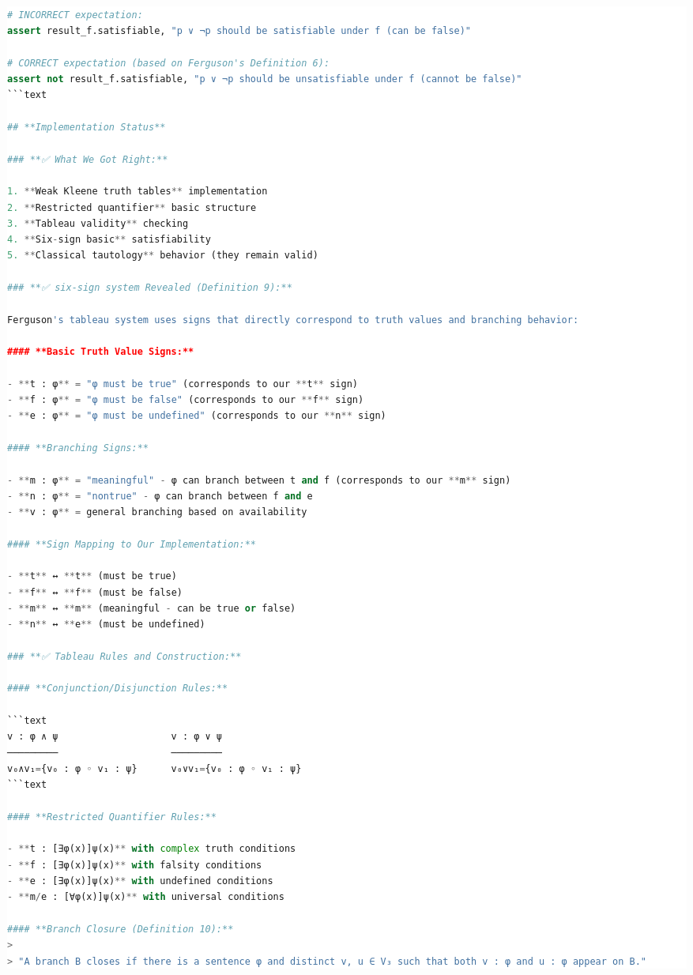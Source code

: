 ```python
# INCORRECT expectation:
assert result_f.satisfiable, "p ∨ ¬p should be satisfiable under f (can be false)"

# CORRECT expectation (based on Ferguson's Definition 6):
assert not result_f.satisfiable, "p ∨ ¬p should be unsatisfiable under f (cannot be false)"
```text

## **Implementation Status**

### **✅ What We Got Right:**

1. **Weak Kleene truth tables** implementation
2. **Restricted quantifier** basic structure
3. **Tableau validity** checking
4. **Six-sign basic** satisfiability
5. **Classical tautology** behavior (they remain valid)

### **✅ six-sign system Revealed (Definition 9):**

Ferguson's tableau system uses signs that directly correspond to truth values and branching behavior:

#### **Basic Truth Value Signs:**

- **t : φ** = "φ must be true" (corresponds to our **t** sign)
- **f : φ** = "φ must be false" (corresponds to our **f** sign)  
- **e : φ** = "φ must be undefined" (corresponds to our **n** sign)

#### **Branching Signs:**

- **m : φ** = "meaningful" - φ can branch between t and f (corresponds to our **m** sign)
- **n : φ** = "nontrue" - φ can branch between f and e
- **v : φ** = general branching based on availability

#### **Sign Mapping to Our Implementation:**

- **t** ↔ **t** (must be true)
- **f** ↔ **f** (must be false)  
- **m** ↔ **m** (meaningful - can be true or false)
- **n** ↔ **e** (must be undefined)

### **✅ Tableau Rules and Construction:**

#### **Conjunction/Disjunction Rules:**

```text
v : φ ∧ ψ                    v : φ ∨ ψ
─────────                    ─────────
v₀∧v₁={v₀ : φ ◦ v₁ : ψ}      v₀∨v₁={v₀ : φ ◦ v₁ : ψ}
```text

#### **Restricted Quantifier Rules:**

- **t : [∃φ(x)]ψ(x)** with complex truth conditions
- **f : [∃φ(x)]ψ(x)** with falsity conditions  
- **e : [∃φ(x)]ψ(x)** with undefined conditions
- **m/e : [∀φ(x)]ψ(x)** with universal conditions

#### **Branch Closure (Definition 10):**
>
> "A branch B closes if there is a sentence φ and distinct v, u ∈ V₃ such that both v : φ and u : φ appear on B."

```
